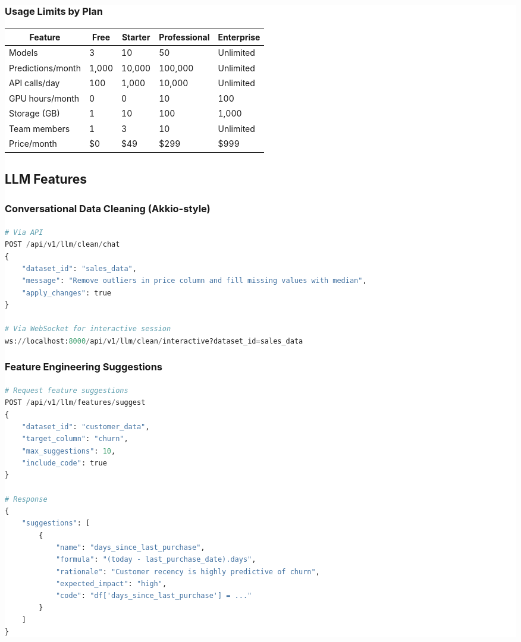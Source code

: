 ### Usage Limits by Plan

| Feature | Free | Starter | Professional | Enterprise |
|---------|------|---------|--------------|------------|
| Models | 3 | 10 | 50 | Unlimited |
| Predictions/month | 1,000 | 10,000 | 100,000 | Unlimited |
| API calls/day | 100 | 1,000 | 10,000 | Unlimited |
| GPU hours/month | 0 | 0 | 10 | 100 |
| Storage (GB) | 1 | 10 | 100 | 1,000 |
| Team members | 1 | 3 | 10 | Unlimited |
| Price/month | $0 | $49 | $299 | $999 |

## LLM Features

### Conversational Data Cleaning (Akkio-style)

```python
# Via API
POST /api/v1/llm/clean/chat
{
    "dataset_id": "sales_data",
    "message": "Remove outliers in price column and fill missing values with median",
    "apply_changes": true
}

# Via WebSocket for interactive session
ws://localhost:8000/api/v1/llm/clean/interactive?dataset_id=sales_data
```

### Feature Engineering Suggestions

```python
# Request feature suggestions
POST /api/v1/llm/features/suggest
{
    "dataset_id": "customer_data",
    "target_column": "churn",
    "max_suggestions": 10,
    "include_code": true
}

# Response
{
    "suggestions": [
        {
            "name": "days_since_last_purchase",
            "formula": "(today - last_purchase_date).days",
            "rationale": "Customer recency is highly predictive of churn",
            "expected_impact": "high",
            "code": "df['days_since_last_purchase'] = ..."
        }
    ]
}
```
